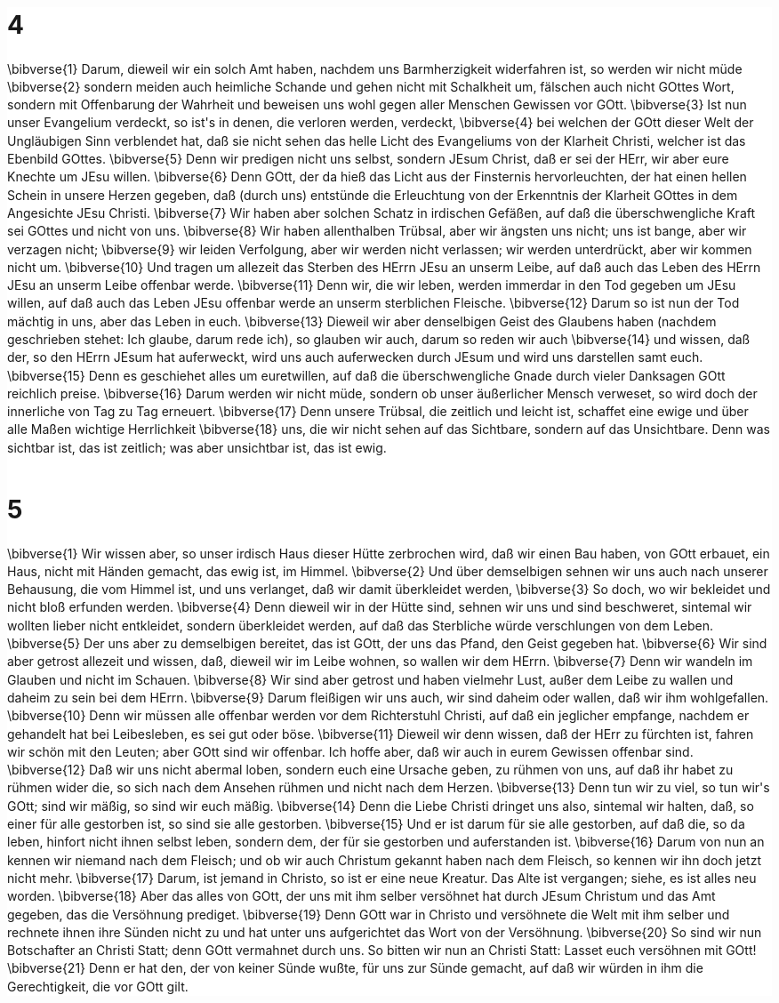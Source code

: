 # 4
\bibverse{1} Darum, dieweil wir ein solch Amt haben, nachdem uns Barmherzigkeit widerfahren ist, so werden wir nicht müde \bibverse{2} sondern meiden auch heimliche Schande und gehen nicht mit Schalkheit um, fälschen auch nicht GOttes Wort, sondern mit Offenbarung der Wahrheit und beweisen uns wohl gegen aller Menschen Gewissen vor GOtt. \bibverse{3} Ist nun unser Evangelium verdeckt, so ist's in denen, die verloren werden, verdeckt, \bibverse{4} bei welchen der GOtt dieser Welt der Ungläubigen Sinn verblendet hat, daß sie nicht sehen das helle Licht des Evangeliums von der Klarheit Christi, welcher ist das Ebenbild GOttes. \bibverse{5} Denn wir predigen nicht uns selbst, sondern JEsum Christ, daß er sei der HErr, wir aber eure Knechte um JEsu willen. \bibverse{6} Denn GOtt, der da hieß das Licht aus der Finsternis hervorleuchten, der hat einen hellen Schein in unsere Herzen gegeben, daß (durch uns) entstünde die Erleuchtung von der Erkenntnis der Klarheit GOttes in dem Angesichte JEsu Christi. \bibverse{7} Wir haben aber solchen Schatz in irdischen Gefäßen, auf daß die überschwengliche Kraft sei GOttes und nicht von uns. \bibverse{8} Wir haben allenthalben Trübsal, aber wir ängsten uns nicht; uns ist bange, aber wir verzagen nicht; \bibverse{9} wir leiden Verfolgung, aber wir werden nicht verlassen; wir werden unterdrückt, aber wir kommen nicht um. \bibverse{10} Und tragen um allezeit das Sterben des HErrn JEsu an unserm Leibe, auf daß auch das Leben des HErrn JEsu an unserm Leibe offenbar werde. \bibverse{11} Denn wir, die wir leben, werden immerdar in den Tod gegeben um JEsu willen, auf daß auch das Leben JEsu offenbar werde an unserm sterblichen Fleische. \bibverse{12} Darum so ist nun der Tod mächtig in uns, aber das Leben in euch. \bibverse{13} Dieweil wir aber denselbigen Geist des Glaubens haben (nachdem geschrieben stehet: Ich glaube, darum rede ich), so glauben wir auch, darum so reden wir auch \bibverse{14} und wissen, daß der, so den HErrn JEsum hat auferweckt, wird uns auch auferwecken durch JEsum und wird uns darstellen samt euch. \bibverse{15} Denn es geschiehet alles um euretwillen, auf daß die überschwengliche Gnade durch vieler Danksagen GOtt reichlich preise. \bibverse{16} Darum werden wir nicht müde, sondern ob unser äußerlicher Mensch verweset, so wird doch der innerliche von Tag zu Tag erneuert. \bibverse{17} Denn unsere Trübsal, die zeitlich und leicht ist, schaffet eine ewige und über alle Maßen wichtige Herrlichkeit \bibverse{18} uns, die wir nicht sehen auf das Sichtbare, sondern auf das Unsichtbare. Denn was sichtbar ist, das ist zeitlich; was aber unsichtbar ist, das ist ewig.

# 5
\bibverse{1} Wir wissen aber, so unser irdisch Haus dieser Hütte zerbrochen wird, daß wir einen Bau haben, von GOtt erbauet, ein Haus, nicht mit Händen gemacht, das ewig ist, im Himmel. \bibverse{2} Und über demselbigen sehnen wir uns auch nach unserer Behausung, die vom Himmel ist, und uns verlanget, daß wir damit überkleidet werden, \bibverse{3} So doch, wo wir bekleidet und nicht bloß erfunden werden. \bibverse{4} Denn dieweil wir in der Hütte sind, sehnen wir uns und sind beschweret, sintemal wir wollten lieber nicht entkleidet, sondern überkleidet werden, auf daß das Sterbliche würde verschlungen von dem Leben. \bibverse{5} Der uns aber zu demselbigen bereitet, das ist GOtt, der uns das Pfand, den Geist gegeben hat. \bibverse{6} Wir sind aber getrost allezeit und wissen, daß, dieweil wir im Leibe wohnen, so wallen wir dem HErrn. \bibverse{7} Denn wir wandeln im Glauben und nicht im Schauen. \bibverse{8} Wir sind aber getrost und haben vielmehr Lust, außer dem Leibe zu wallen und daheim zu sein bei dem HErrn. \bibverse{9} Darum fleißigen wir uns auch, wir sind daheim oder wallen, daß wir ihm wohlgefallen. \bibverse{10} Denn wir müssen alle offenbar werden vor dem Richterstuhl Christi, auf daß ein jeglicher empfange, nachdem er gehandelt hat bei Leibesleben, es sei gut oder böse. \bibverse{11} Dieweil wir denn wissen, daß der HErr zu fürchten ist, fahren wir schön mit den Leuten; aber GOtt sind wir offenbar. Ich hoffe aber, daß wir auch in eurem Gewissen offenbar sind. \bibverse{12} Daß wir uns nicht abermal loben, sondern euch eine Ursache geben, zu rühmen von uns, auf daß ihr habet zu rühmen wider die, so sich nach dem Ansehen rühmen und nicht nach dem Herzen. \bibverse{13} Denn tun wir zu viel, so tun wir's GOtt; sind wir mäßig, so sind wir euch mäßig. \bibverse{14} Denn die Liebe Christi dringet uns also, sintemal wir halten, daß, so einer für alle gestorben ist, so sind sie alle gestorben. \bibverse{15} Und er ist darum für sie alle gestorben, auf daß die, so da leben, hinfort nicht ihnen selbst leben, sondern dem, der für sie gestorben und auferstanden ist. \bibverse{16} Darum von nun an kennen wir niemand nach dem Fleisch; und ob wir auch Christum gekannt haben nach dem Fleisch, so kennen wir ihn doch jetzt nicht mehr. \bibverse{17} Darum, ist jemand in Christo, so ist er eine neue Kreatur. Das Alte ist vergangen; siehe, es ist alles neu worden. \bibverse{18} Aber das alles von GOtt, der uns mit ihm selber versöhnet hat durch JEsum Christum und das Amt gegeben, das die Versöhnung prediget. \bibverse{19} Denn GOtt war in Christo und versöhnete die Welt mit ihm selber und rechnete ihnen ihre Sünden nicht zu und hat unter uns aufgerichtet das Wort von der Versöhnung. \bibverse{20} So sind wir nun Botschafter an Christi Statt; denn GOtt vermahnet durch uns. So bitten wir nun an Christi Statt: Lasset euch versöhnen mit GOtt! \bibverse{21} Denn er hat den, der von keiner Sünde wußte, für uns zur Sünde gemacht, auf daß wir würden in ihm die Gerechtigkeit, die vor GOtt gilt.